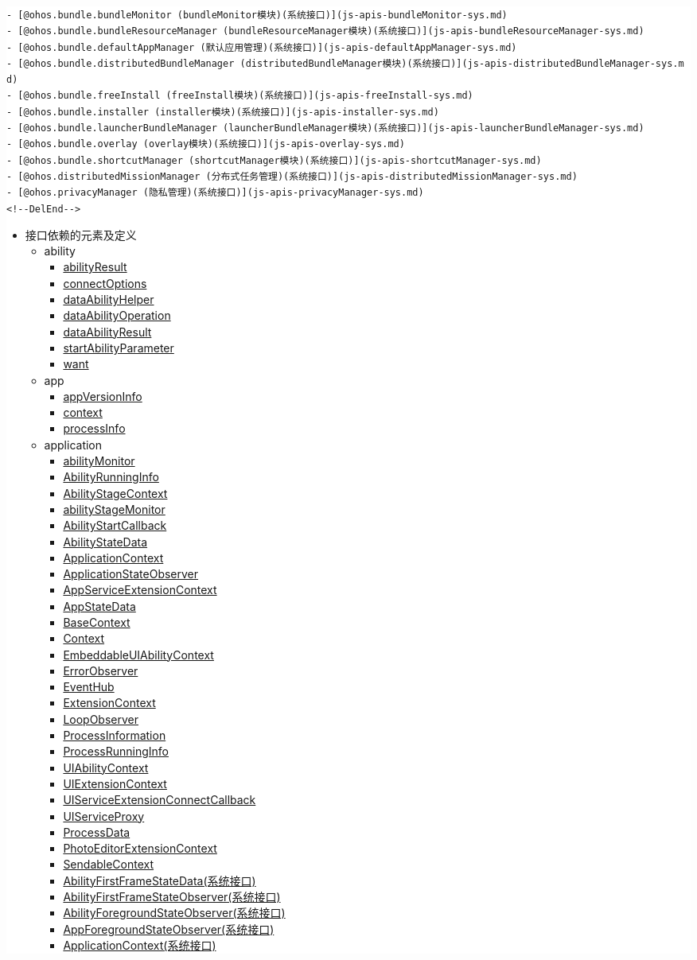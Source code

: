    - [@ohos.bundle.bundleMonitor (bundleMonitor模块)(系统接口)](js-apis-bundleMonitor-sys.md)
    - [@ohos.bundle.bundleResourceManager (bundleResourceManager模块)(系统接口)](js-apis-bundleResourceManager-sys.md)
    - [@ohos.bundle.defaultAppManager (默认应用管理)(系统接口)](js-apis-defaultAppManager-sys.md)
    - [@ohos.bundle.distributedBundleManager (distributedBundleManager模块)(系统接口)](js-apis-distributedBundleManager-sys.md)
    - [@ohos.bundle.freeInstall (freeInstall模块)(系统接口)](js-apis-freeInstall-sys.md)
    - [@ohos.bundle.installer (installer模块)(系统接口)](js-apis-installer-sys.md)
    - [@ohos.bundle.launcherBundleManager (launcherBundleManager模块)(系统接口)](js-apis-launcherBundleManager-sys.md)
    - [@ohos.bundle.overlay (overlay模块)(系统接口)](js-apis-overlay-sys.md)
    - [@ohos.bundle.shortcutManager (shortcutManager模块)(系统接口)](js-apis-shortcutManager-sys.md)
    - [@ohos.distributedMissionManager (分布式任务管理)(系统接口)](js-apis-distributedMissionManager-sys.md)
    - [@ohos.privacyManager (隐私管理)(系统接口)](js-apis-privacyManager-sys.md)
    <!--DelEnd-->
  - 接口依赖的元素及定义
    - ability
      - [abilityResult](js-apis-inner-ability-abilityResult.md)
      - [connectOptions](js-apis-inner-ability-connectOptions.md)
      - [dataAbilityHelper](js-apis-inner-ability-dataAbilityHelper.md)
      - [dataAbilityOperation](js-apis-inner-ability-dataAbilityOperation.md)
      - [dataAbilityResult](js-apis-inner-ability-dataAbilityResult.md)
      - [startAbilityParameter](js-apis-inner-ability-startAbilityParameter.md)
      - [want](js-apis-inner-ability-want.md)
    - app
      - [appVersionInfo](js-apis-inner-app-appVersionInfo.md)
      - [context](js-apis-inner-app-context.md)
      - [processInfo](js-apis-inner-app-processInfo.md)
    - application
      - [abilityMonitor](js-apis-inner-application-abilityMonitor.md)
      - [AbilityRunningInfo](js-apis-inner-application-abilityRunningInfo.md)
      - [AbilityStageContext](js-apis-inner-application-abilityStageContext.md)
      - [abilityStageMonitor](js-apis-inner-application-abilityStageMonitor.md)
      - [AbilityStartCallback](js-apis-inner-application-abilityStartCallback.md)
      - [AbilityStateData](js-apis-inner-application-abilityStateData.md)
      - [ApplicationContext](js-apis-inner-application-applicationContext.md)
      - [ApplicationStateObserver](js-apis-inner-application-applicationStateObserver.md)
      - [AppServiceExtensionContext](js-apis-inner-application-appServiceExtensionContext.md)
      - [AppStateData](js-apis-inner-application-appStateData.md)
      - [BaseContext](js-apis-inner-application-baseContext.md)
      - [Context](js-apis-inner-application-context.md)
      - [EmbeddableUIAbilityContext](js-apis-inner-application-EmbeddableUIAbilityContext.md)
      - [ErrorObserver](js-apis-inner-application-errorObserver.md)
      - [EventHub](js-apis-inner-application-eventHub.md)
      - [ExtensionContext](js-apis-inner-application-extensionContext.md)
      - [LoopObserver](js-apis-inner-application-loopObserver.md)
      - [ProcessInformation](js-apis-inner-application-processInformation.md)
      - [ProcessRunningInfo](js-apis-inner-application-processRunningInfo.md)
      - [UIAbilityContext](js-apis-inner-application-uiAbilityContext.md)
      - [UIExtensionContext](js-apis-inner-application-uiExtensionContext.md)
      - [UIServiceExtensionConnectCallback](js-apis-inner-application-uiServiceExtensionconnectcallback.md)
      - [UIServiceProxy](js-apis-inner-application-uiserviceproxy.md)
      - [ProcessData](js-apis-inner-application-processData.md)
      - [PhotoEditorExtensionContext](js-apis-app-ability-photoEditorExtensionContext.md)
      - [SendableContext](js-apis-inner-application-sendableContext.md)
      <!--Del-->
      - [AbilityFirstFrameStateData(系统接口)](js-apis-inner-application-abilityFirstFrameStateData-sys.md)
      - [AbilityFirstFrameStateObserver(系统接口)](js-apis-inner-application-abilityFirstFrameStateObserver-sys.md)
      - [AbilityForegroundStateObserver(系统接口)](js-apis-inner-application-abilityForegroundStateObserver-sys.md)
      - [AppForegroundStateObserver(系统接口)](js-apis-inner-application-appForegroundStateObserver-sys.md)
      - [ApplicationContext(系统接口)](js-apis-inner-application-applicationContext-sys.md)